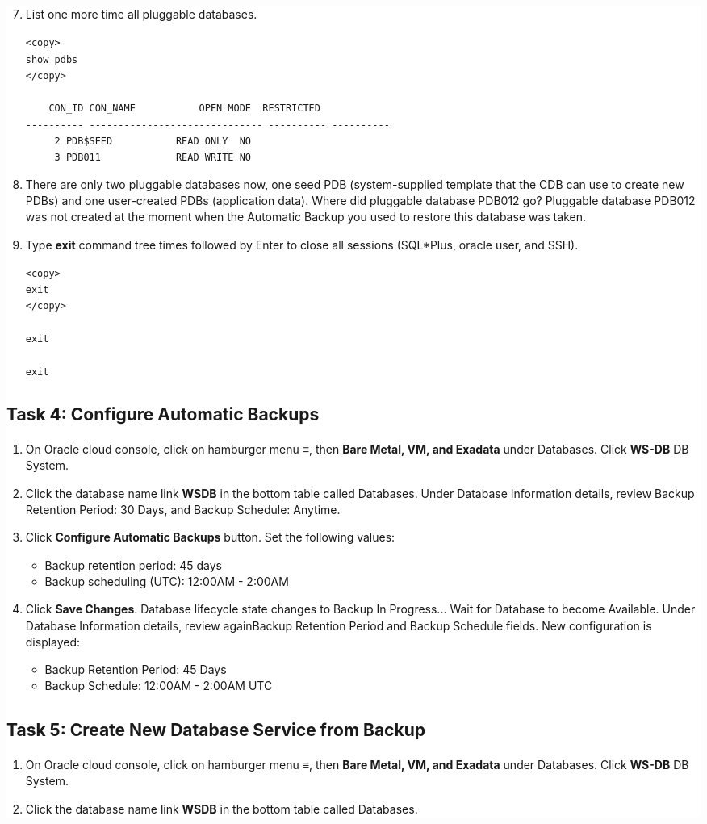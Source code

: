 7. List one more time all pluggable databases.

    ````
    <copy>
    show pdbs
    </copy>

        CON_ID CON_NAME			  OPEN MODE  RESTRICTED
    ---------- ------------------------------ ---------- ----------
    	 2 PDB$SEED			  READ ONLY  NO
    	 3 PDB011			  READ WRITE NO
    ````

8. There are only two pluggable databases now, one seed PDB (system-supplied template that the CDB can use to create new PDBs) and one user-created PDBs (application data). Where did pluggable database PDB012 go? Pluggable database PDB012 was not created at the moment when the Automatic Backup you used to restore this database was taken.

9. Type **exit** command tree times followed by Enter to close all sessions (SQL*Plus, oracle user, and SSH).

    ````
    <copy>
    exit
    </copy>

    exit

    exit
    ````

## Task 4: Configure Automatic Backups

1. On Oracle cloud console, click on hamburger menu ≡, then **Bare Metal, VM, and Exadata** under Databases. Click **WS-DB** DB System.

2. Click the database name link **WSDB** in the bottom table called Databases. Under Database Information details, review Backup Retention Period: 30 Days, and Backup Schedule: Anytime.

3. Click **Configure Automatic Backups** button. Set the following values:

    - Backup retention period: 45 days
    - Backup scheduling (UTC): 12:00AM - 2:00AM

4. Click **Save Changes**. Database lifecycle state changes to Backup In Progress... Wait for Database to become Available. Under Database Information details, review againBackup Retention Period and Backup Schedule fields. New configuration is displayed:

    - Backup Retention Period: 45 Days
    - Backup Schedule: 12:00AM - 2:00AM UTC

## Task 5: Create New Database Service from Backup

1. On Oracle cloud console, click on hamburger menu ≡, then **Bare Metal, VM, and Exadata** under Databases. Click **WS-DB** DB System.

2. Click the database name link **WSDB** in the bottom table called Databases.
